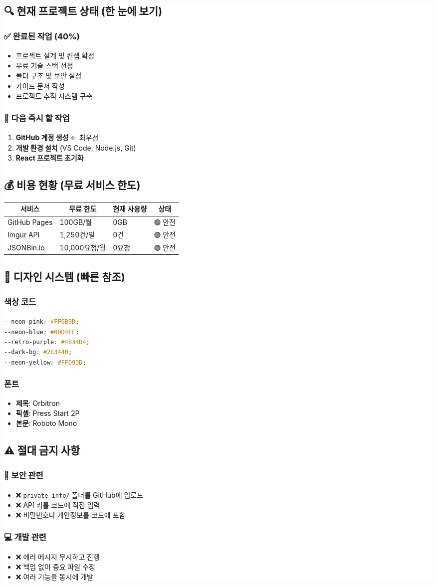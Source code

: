 ## 🔍 현재 프로젝트 상태 (한 눈에 보기)

### ✅ 완료된 작업 (40%)
- 프로젝트 설계 및 컨셉 확정
- 무료 기술 스택 선정  
- 폴더 구조 및 보안 설정
- 가이드 문서 작성
- 프로젝트 추적 시스템 구축

### 🔄 다음 즉시 할 작업
1. **GitHub 계정 생성** ← 최우선
2. **개발 환경 설치** (VS Code, Node.js, Git)
3. **React 프로젝트 초기화**

## 💰 비용 현황 (무료 서비스 한도)

| 서비스 | 무료 한도 | 현재 사용량 | 상태 |
|--------|-----------|-------------|------|
| GitHub Pages | 100GB/월 | 0GB | 🟢 안전 |
| Imgur API | 1,250건/일 | 0건 | 🟢 안전 |
| JSONBin.io | 10,000요청/월 | 0요청 | 🟢 안전 |

## 🎨 디자인 시스템 (빠른 참조)

### 색상 코드
```css
--neon-pink: #FF6B9D;
--neon-blue: #00D4FF;
--retro-purple: #4834D4;
--dark-bg: #2E3440;
--neon-yellow: #FFD93D;
```

### 폰트
- **제목**: Orbitron
- **픽셀**: Press Start 2P  
- **본문**: Roboto Mono

## ⚠️ 절대 금지 사항

### 🚨 보안 관련
- ❌ `private-info/` 폴더를 GitHub에 업로드
- ❌ API 키를 코드에 직접 입력
- ❌ 비밀번호나 개인정보를 코드에 포함

### 💻 개발 관련  
- ❌ 에러 메시지 무시하고 진행
- ❌ 백업 없이 중요 파일 수정
- ❌ 여러 기능을 동시에 개발
